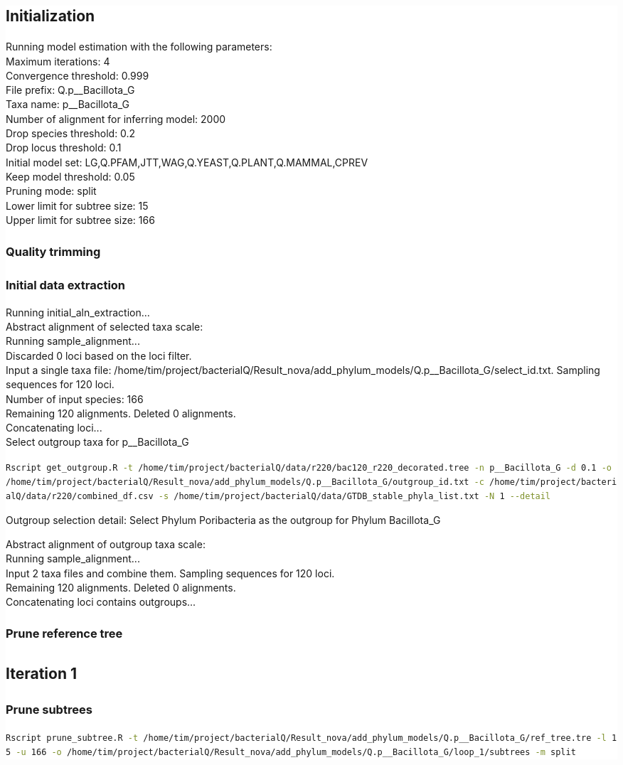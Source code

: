 ## Initialization  
Running model estimation with the following parameters:  
  Maximum iterations: 4  
  Convergence threshold: 0.999  
  File prefix: Q.p__Bacillota_G  
  Taxa name: p__Bacillota_G  
  Number of alignment for inferring model: 2000  
  Drop species threshold: 0.2  
  Drop locus threshold: 0.1  
  Initial model set: LG,Q.PFAM,JTT,WAG,Q.YEAST,Q.PLANT,Q.MAMMAL,CPREV  
  Keep model threshold: 0.05  
  Pruning mode: split  
  Lower limit for subtree size: 15  
  Upper limit for subtree size: 166  
### Quality trimming  
### Initial data extraction  
Running initial_aln_extraction...  
Abstract alignment of selected taxa scale:  
Running sample_alignment...  
Discarded 0 loci based on the loci filter.  
Input a single taxa file: /home/tim/project/bacterialQ/Result_nova/add_phylum_models/Q.p__Bacillota_G/select_id.txt. Sampling sequences for 120 loci.  
Number of input species: 166  
Remaining 120 alignments. Deleted 0 alignments.  
Concatenating loci...  
Select outgroup taxa for p__Bacillota_G  
```bash
Rscript get_outgroup.R -t /home/tim/project/bacterialQ/data/r220/bac120_r220_decorated.tree -n p__Bacillota_G -d 0.1 -o /home/tim/project/bacterialQ/Result_nova/add_phylum_models/Q.p__Bacillota_G/outgroup_id.txt -c /home/tim/project/bacterialQ/data/r220/combined_df.csv -s /home/tim/project/bacterialQ/data/GTDB_stable_phyla_list.txt -N 1 --detail
```
  
Outgroup selection detail: Select Phylum Poribacteria as the outgroup for Phylum Bacillota_G
  
Abstract alignment of outgroup taxa scale:  
Running sample_alignment...  
Input 2 taxa files and combine them. Sampling sequences for 120 loci.  
Remaining 120 alignments. Deleted 0 alignments.  
Concatenating loci contains outgroups...  
### Prune reference tree  

## Iteration 1  
### Prune subtrees  
```bash
Rscript prune_subtree.R -t /home/tim/project/bacterialQ/Result_nova/add_phylum_models/Q.p__Bacillota_G/ref_tree.tre -l 15 -u 166 -o /home/tim/project/bacterialQ/Result_nova/add_phylum_models/Q.p__Bacillota_G/loop_1/subtrees -m split
```
  